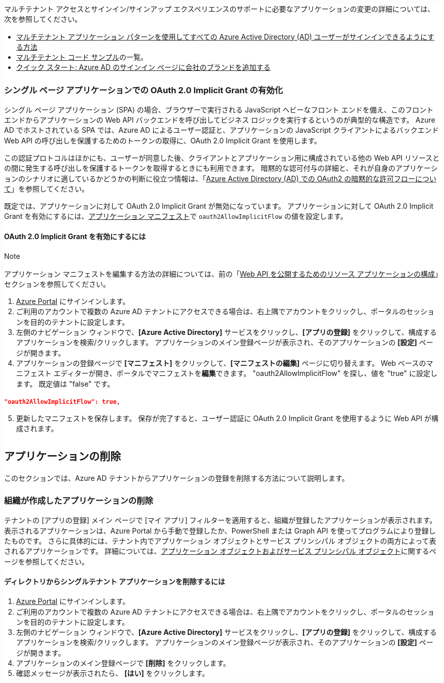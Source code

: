 マルチテナント アクセスとサインイン/サインアップ エクスペリエンスのサポートに必要なアプリケーションの変更の詳細については、次を参照してください。

- [マルチテナント アプリケーション パターンを使用してすべての Azure Active Directory (AD) ユーザーがサインインできるようにする方法](howto-convert-app-to-be-multi-tenant.md)
- [マルチテナント コード サンプル](https://azure.microsoft.com/documentation/samples/?service=active-directory&term=multi-tenant)の一覧。 
- [クイック スタート: Azure AD のサインイン ページに会社のブランドを追加する](../fundamentals/customize-branding.md)

### <a name="enabling-oauth-20-implicit-grant-for-single-page-applications"></a>シングル ページ アプリケーションでの OAuth 2.0 Implicit Grant の有効化

シングル ページ アプリケーション (SPA) の場合、ブラウザーで実行される JavaScript ヘビーなフロント エンドを備え、このフロントエンドからアプリケーションの Web API バックエンドを呼び出してビジネス ロジックを実行するというのが典型的な構造です。 Azure AD でホストされている SPA では、Azure AD によるユーザー認証と、アプリケーションの JavaScript クライアントによるバックエンド Web API の呼び出しを保護するためのトークンの取得に、OAuth 2.0 Implicit Grant を使用します。 

この認証プロトコルはほかにも、ユーザーが同意した後、クライアントとアプリケーション用に構成されている他の Web API リソースとの間に発生する呼び出しを保護するトークンを取得するときにも利用できます。 暗黙的な認可付与の詳細と、それが自身のアプリケーションのシナリオに適しているかどうかの判断に役立つ情報は、「[Azure Active Directory (AD) での OAuth2 の暗黙的な許可フローについて](v1-oauth2-implicit-grant-flow.md)」を参照してください。

既定では、アプリケーションに対して OAuth 2.0 Implicit Grant が無効になっています。 アプリケーションに対して OAuth 2.0 Implicit Grant を有効にするには、[アプリケーション マニフェスト](reference-app-manifest.md)で `oauth2AllowImplicitFlow` の値を設定します。

#### <a name="to-enable-oauth-20-implicit-grant"></a>OAuth 2.0 Implicit Grant を有効にするには

> [!NOTE]
> アプリケーション マニフェストを編集する方法の詳細については、前の「[Web API を公開するためのリソース アプリケーションの構成](#configuring-a-resource-application-to-expose-web-apis)」セクションを参照してください。
>

1. [Azure Portal](https://portal.azure.com) にサインインします。
2. ご利用のアカウントで複数の Azure AD テナントにアクセスできる場合は、右上隅でアカウントをクリックし、ポータルのセッションを目的のテナントに設定します。
3. 左側のナビゲーション ウィンドウで、**[Azure Active Directory]** サービスをクリックし、**[アプリの登録]** をクリックして、構成するアプリケーションを検索/クリックします。 アプリケーションのメイン登録ページが表示され、そのアプリケーションの **[設定]** ページが開きます。
4. アプリケーションの登録ページで **[マニフェスト]** をクリックして、**[マニフェストの編集]** ページに切り替えます。 Web ベースのマニフェスト エディターが開き、ポータルでマニフェストを**編集**できます。 "oauth2AllowImplicitFlow" を探し、値を "true" に設定します。 既定値は "false" です。
   
  ```json
  "oauth2AllowImplicitFlow": true,
  ```
5. 更新したマニフェストを保存します。 保存が完了すると、ユーザー認証に OAuth 2.0 Implicit Grant を使用するように Web API が構成されます。

## <a name="removing-an-application"></a>アプリケーションの削除
このセクションでは、Azure AD テナントからアプリケーションの登録を削除する方法について説明します。

### <a name="removing-an-application-authored-by-your-organization"></a>組織が作成したアプリケーションの削除
テナントの [アプリの登録] メイン ページで [マイ アプリ] フィルターを適用すると、組織が登録したアプリケーションが表示されます。 表示されるアプリケーションは、Azure Portal から手動で登録したか、PowerShell または Graph API を使ってプログラムにより登録したものです。 さらに具体的には、テナント内でアプリケーション オブジェクトとサービス プリンシパル オブジェクトの両方によって表されるアプリケーションです。 詳細については、[アプリケーション オブジェクトおよびサービス プリンシパル オブジェクト](app-objects-and-service-principals.md)に関するページを参照してください。

#### <a name="to-remove-a-single-tenant-application-from-your-directory"></a>ディレクトリからシングルテナント アプリケーションを削除するには
1. [Azure Portal](https://portal.azure.com) にサインインします。
2. ご利用のアカウントで複数の Azure AD テナントにアクセスできる場合は、右上隅でアカウントをクリックし、ポータルのセッションを目的のテナントに設定します。
3. 左側のナビゲーション ウィンドウで、**[Azure Active Directory]** サービスをクリックし、**[アプリの登録]** をクリックして、構成するアプリケーションを検索/クリックします。 アプリケーションのメイン登録ページが表示され、そのアプリケーションの **[設定]** ページが開きます。
4. アプリケーションのメイン登録ページで **[削除]** をクリックします。
5. 確認メッセージが表示されたら、 **[はい]** をクリックします。
